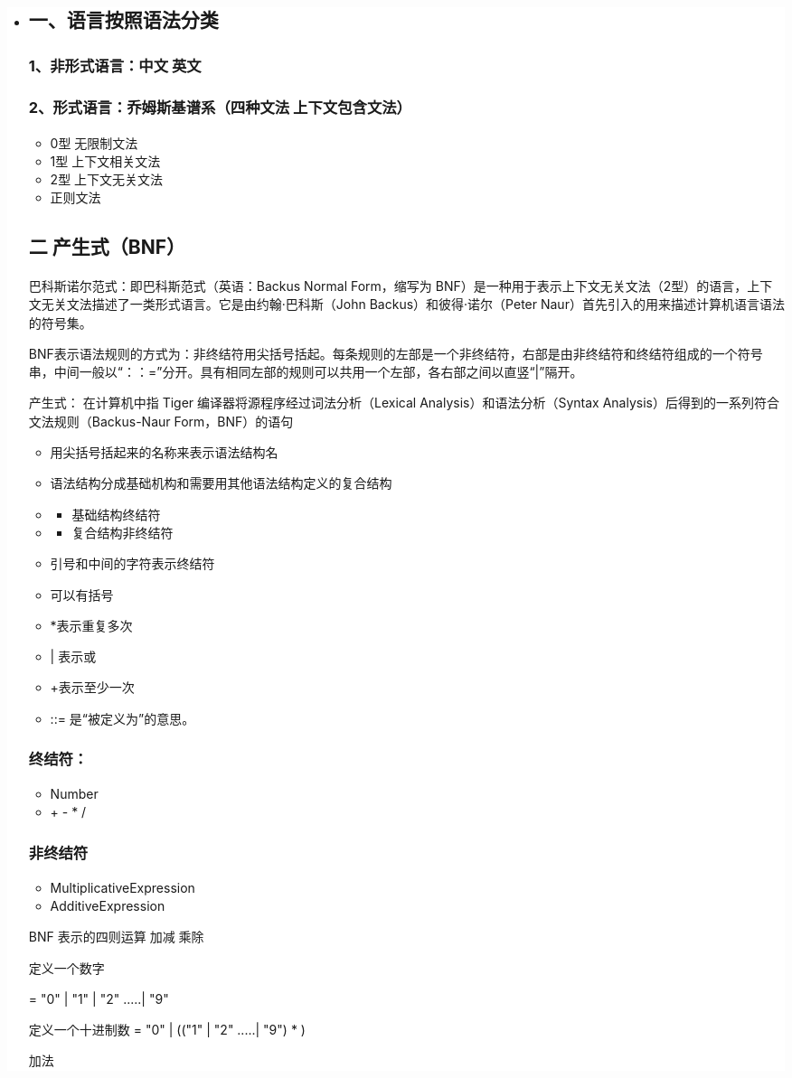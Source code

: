 - ## 一、语言按照语法分类

  ### 1、非形式语言：中文 英文

  ### 2、形式语言：乔姆斯基谱系（四种文法 上下文包含文法）

  - 0型 无限制文法
  - 1型 上下文相关文法
  - 2型 上下文无关文法
  - 正则文法

  ## 二 产生式（BNF）

  巴科斯诺尔范式：即巴科斯范式（英语：Backus Normal Form，缩写为 BNF）是一种用于表示上下文无关文法（2型）的语言，上下文无关文法描述了一类形式语言。它是由约翰·巴科斯（John Backus）和彼得·诺尔（Peter Naur）首先引入的用来描述计算机语言语法的符号集。

  BNF表示语法规则的方式为：非终结符用尖括号括起。每条规则的左部是一个非终结符，右部是由非终结符和终结符组成的一个符号串，中间一般以“：：=”分开。具有相同左部的规则可以共用一个左部，各右部之间以直竖“|”隔开。

  产生式： 在计算机中指 Tiger 编译器将源程序经过词法分析（Lexical Analysis）和语法分析（Syntax Analysis）后得到的一系列符合文法规则（Backus-Naur Form，BNF）的语句

  - 用尖括号括起来的名称来表示语法结构名
  - 语法结构分成基础机构和需要用其他语法结构定义的复合结构

  - - 基础结构终结符 

  - - 复合结构非终结符

  - 引号和中间的字符表示终结符
  - 可以有括号
  - *表示重复多次
  - | 表示或
  - +表示至少一次
  - ::= 是“被定义为”的意思。

  ### 终结符：

  - Number
  - \+ - * /

  ### 非终结符

  - MultiplicativeExpression
  - AdditiveExpression

   BNF 表示的四则运算 加减 乘除

  定义一个数字

  <Number> = "0" | "1" | "2" .....| "9"

  定义一个十进制数
  <DecimalNumber> = "0" | (("1" | "2" .....| "9") <Number>* )

  加法
